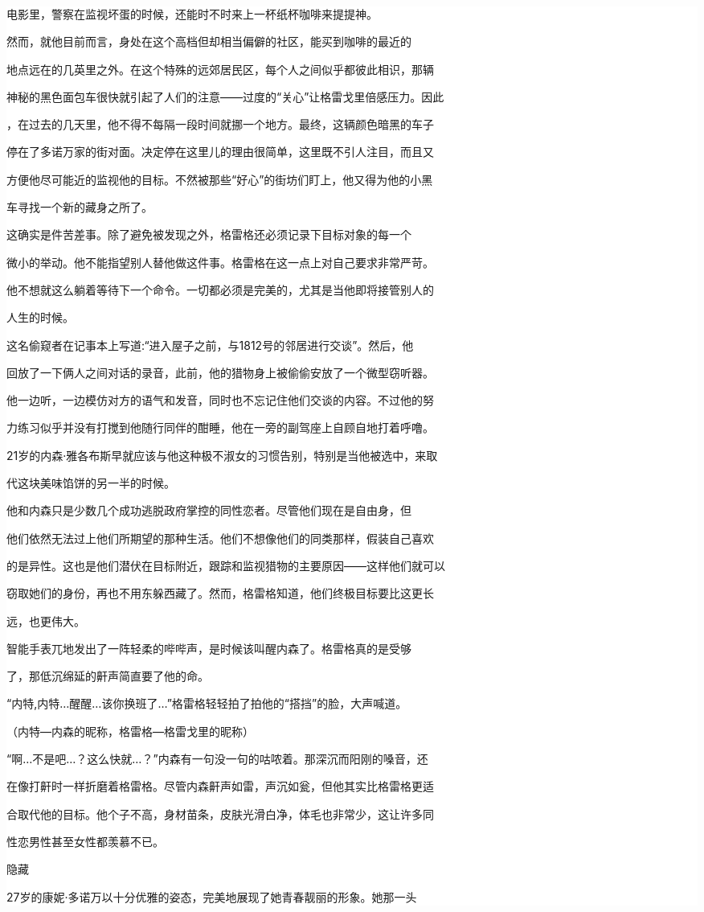 电影里，警察在监视坏蛋的时候，还能时不时来上一杯纸杯咖啡来提提神。

然而，就他目前而言，身处在这个高档但却相当偏僻的社区，能买到咖啡的最近的

地点远在的几英里之外。在这个特殊的远郊居民区，每个人之间似乎都彼此相识，那辆

神秘的黑色面包车很快就引起了人们的注意——过度的“关心”让格雷戈里倍感压力。因此

，在过去的几天里，他不得不每隔一段时间就挪一个地方。最终，这辆颜色暗黑的车子

停在了多诺万家的街对面。决定停在这里儿的理由很简单，这里既不引人注目，而且又

方便他尽可能近的监视他的目标。不然被那些“好心”的街坊们盯上，他又得为他的小黑

车寻找一个新的藏身之所了。

这确实是件苦差事。除了避免被发现之外，格雷格还必须记录下目标对象的每一个

微小的举动。他不能指望别人替他做这件事。格雷格在这一点上对自己要求非常严苛。

他不想就这么躺着等待下一个命令。一切都必须是完美的，尤其是当他即将接管别人的

人生的时候。

这名偷窥者在记事本上写道:“进入屋子之前，与1812号的邻居进行交谈”。然后，他

回放了一下俩人之间对话的录音，此前，他的猎物身上被偷偷安放了一个微型窃听器。

他一边听，一边模仿对方的语气和发音，同时也不忘记住他们交谈的内容。不过他的努

力练习似乎并没有打搅到他随行同伴的酣睡，他在一旁的副驾座上自顾自地打着呼噜。

21岁的内森·雅各布斯早就应该与他这种极不淑女的习惯告别，特别是当他被选中，来取

代这块美味馅饼的另一半的时候。

他和内森只是少数几个成功逃脱政府掌控的同性恋者。尽管他们现在是自由身，但

他们依然无法过上他们所期望的那种生活。他们不想像他们的同类那样，假装自己喜欢

的是异性。这也是他们潜伏在目标附近，跟踪和监视猎物的主要原因——这样他们就可以

窃取她们的身份，再也不用东躲西藏了。然而，格雷格知道，他们终极目标要比这更长

远，也更伟大。

智能手表兀地发出了一阵轻柔的哔哔声，是时候该叫醒内森了。格雷格真的是受够

了，那低沉绵延的鼾声简直要了他的命。

“内特,内特…醒醒…该你换班了…”格雷格轻轻拍了拍他的“搭挡”的脸，大声喊道。

（内特—内森的昵称，格雷格—格雷戈里的昵称）

“啊…不是吧…？这么快就…？”内森有一句没一句的咕哝着。那深沉而阳刚的嗓音，还

在像打鼾时一样折磨着格雷格。尽管内森鼾声如雷，声沉如瓮，但他其实比格雷格更适

合取代他的目标。他个子不高，身材苗条，皮肤光滑白净，体毛也非常少，这让许多同

性恋男性甚至女性都羡慕不已。

隐藏

27岁的康妮·多诺万以十分优雅的姿态，完美地展现了她青春靓丽的形象。她那一头
